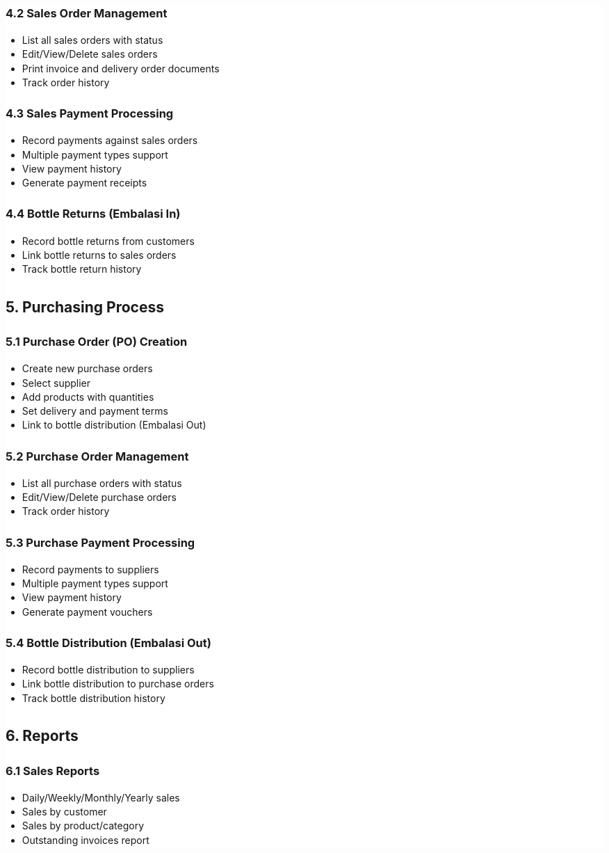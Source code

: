 ### 4.2 Sales Order Management
- List all sales orders with status
- Edit/View/Delete sales orders
- Print invoice and delivery order documents
- Track order history

### 4.3 Sales Payment Processing
- Record payments against sales orders
- Multiple payment types support
- View payment history
- Generate payment receipts

### 4.4 Bottle Returns (Embalasi In)
- Record bottle returns from customers
- Link bottle returns to sales orders
- Track bottle return history

## 5. Purchasing Process

### 5.1 Purchase Order (PO) Creation
- Create new purchase orders
- Select supplier
- Add products with quantities
- Set delivery and payment terms
- Link to bottle distribution (Embalasi Out)

### 5.2 Purchase Order Management
- List all purchase orders with status
- Edit/View/Delete purchase orders
- Track order history

### 5.3 Purchase Payment Processing
- Record payments to suppliers
- Multiple payment types support
- View payment history
- Generate payment vouchers

### 5.4 Bottle Distribution (Embalasi Out)
- Record bottle distribution to suppliers
- Link bottle distribution to purchase orders
- Track bottle distribution history

## 6. Reports

### 6.1 Sales Reports
- Daily/Weekly/Monthly/Yearly sales
- Sales by customer
- Sales by product/category
- Outstanding invoices report
